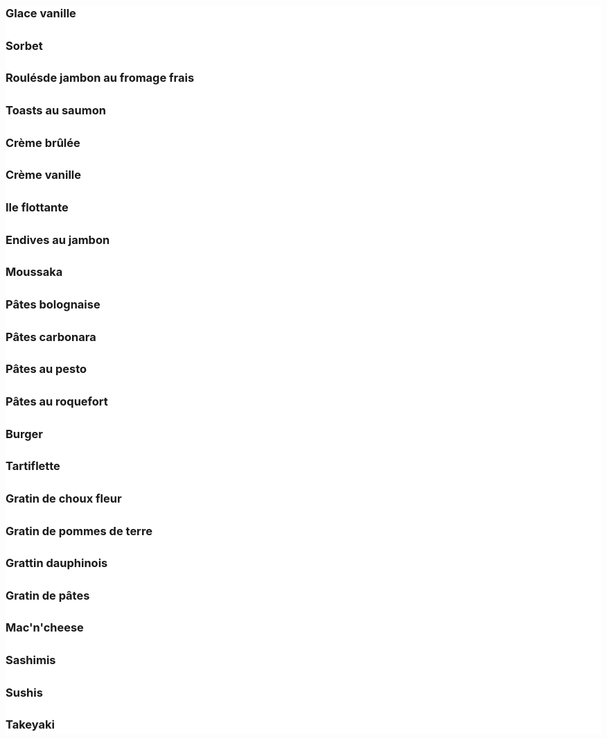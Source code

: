 ### Glace vanille

### Sorbet

### Roulésde jambon au fromage frais

### Toasts au saumon

### Crème brûlée

### Crème vanille

### Ile flottante

### Endives au jambon

### Moussaka

### Pâtes bolognaise

### Pâtes carbonara

### Pâtes au pesto

### Pâtes au roquefort

### Burger

### Tartiflette

### Gratin de choux fleur

### Gratin de pommes de terre

### Grattin dauphinois

### Gratin de pâtes

### Mac'n'cheese

### Sashimis

### Sushis

### Takeyaki
